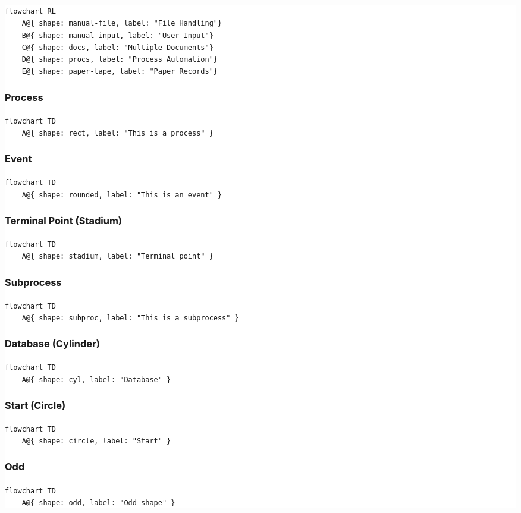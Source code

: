```mermaid-example
flowchart RL
    A@{ shape: manual-file, label: "File Handling"}
    B@{ shape: manual-input, label: "User Input"}
    C@{ shape: docs, label: "Multiple Documents"}
    D@{ shape: procs, label: "Process Automation"}
    E@{ shape: paper-tape, label: "Paper Records"}
```

### Process

```mermaid-example
flowchart TD
    A@{ shape: rect, label: "This is a process" }
```

### Event

```mermaid-example
flowchart TD
    A@{ shape: rounded, label: "This is an event" }
```

### Terminal Point (Stadium)

```mermaid-example
flowchart TD
    A@{ shape: stadium, label: "Terminal point" }
```

### Subprocess

```mermaid-example
flowchart TD
    A@{ shape: subproc, label: "This is a subprocess" }
```

### Database (Cylinder)

```mermaid-example
flowchart TD
    A@{ shape: cyl, label: "Database" }
```

### Start (Circle)

```mermaid-example
flowchart TD
    A@{ shape: circle, label: "Start" }
```

### Odd

```mermaid-example
flowchart TD
    A@{ shape: odd, label: "Odd shape" }
```
